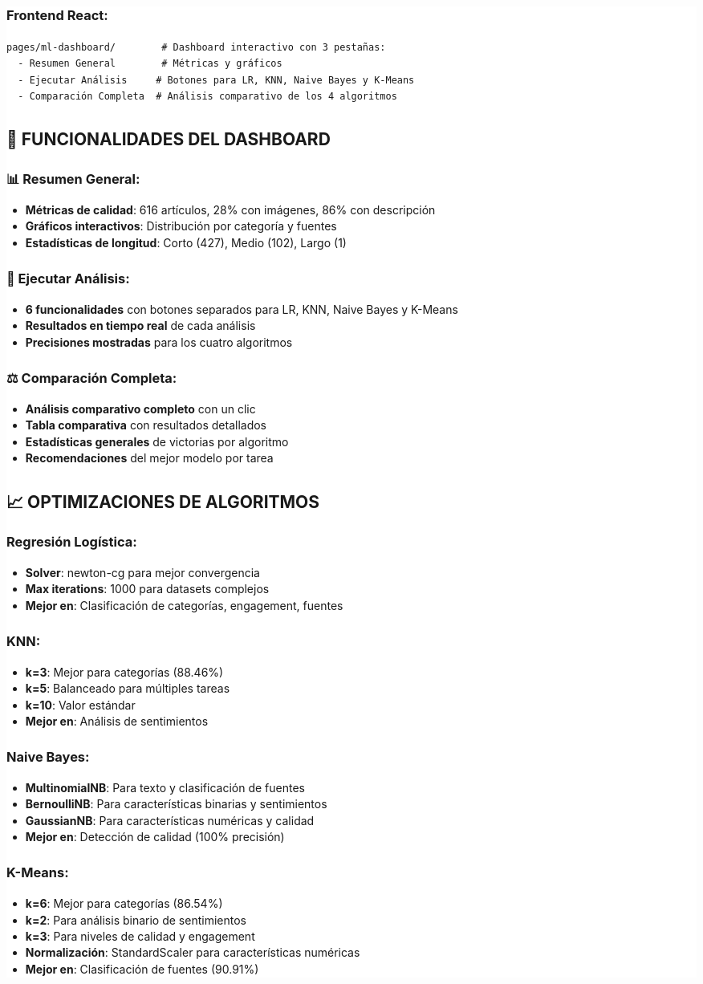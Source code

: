 ### **Frontend React:**
```
pages/ml-dashboard/        # Dashboard interactivo con 3 pestañas:
  - Resumen General        # Métricas y gráficos
  - Ejecutar Análisis     # Botones para LR, KNN, Naive Bayes y K-Means
  - Comparación Completa  # Análisis comparativo de los 4 algoritmos
```

## 🚀 **FUNCIONALIDADES DEL DASHBOARD**

### **📊 Resumen General:**
- **Métricas de calidad**: 616 artículos, 28% con imágenes, 86% con descripción
- **Gráficos interactivos**: Distribución por categoría y fuentes
- **Estadísticas de longitud**: Corto (427), Medio (102), Largo (1)

### **🚀 Ejecutar Análisis:**
- **6 funcionalidades** con botones separados para LR, KNN, Naive Bayes y K-Means
- **Resultados en tiempo real** de cada análisis
- **Precisiones mostradas** para los cuatro algoritmos

### **⚖️ Comparación Completa:**
- **Análisis comparativo completo** con un clic
- **Tabla comparativa** con resultados detallados
- **Estadísticas generales** de victorias por algoritmo
- **Recomendaciones** del mejor modelo por tarea

## 📈 **OPTIMIZACIONES DE ALGORITMOS**

### **Regresión Logística:**
- **Solver**: newton-cg para mejor convergencia
- **Max iterations**: 1000 para datasets complejos
- **Mejor en**: Clasificación de categorías, engagement, fuentes

### **KNN:**
- **k=3**: Mejor para categorías (88.46%)
- **k=5**: Balanceado para múltiples tareas
- **k=10**: Valor estándar
- **Mejor en**: Análisis de sentimientos

### **Naive Bayes:**
- **MultinomialNB**: Para texto y clasificación de fuentes
- **BernoulliNB**: Para características binarias y sentimientos
- **GaussianNB**: Para características numéricas y calidad
- **Mejor en**: Detección de calidad (100% precisión)

### **K-Means:**
- **k=6**: Mejor para categorías (86.54%)
- **k=2**: Para análisis binario de sentimientos
- **k=3**: Para niveles de calidad y engagement
- **Normalización**: StandardScaler para características numéricas
- **Mejor en**: Clasificación de fuentes (90.91%)
